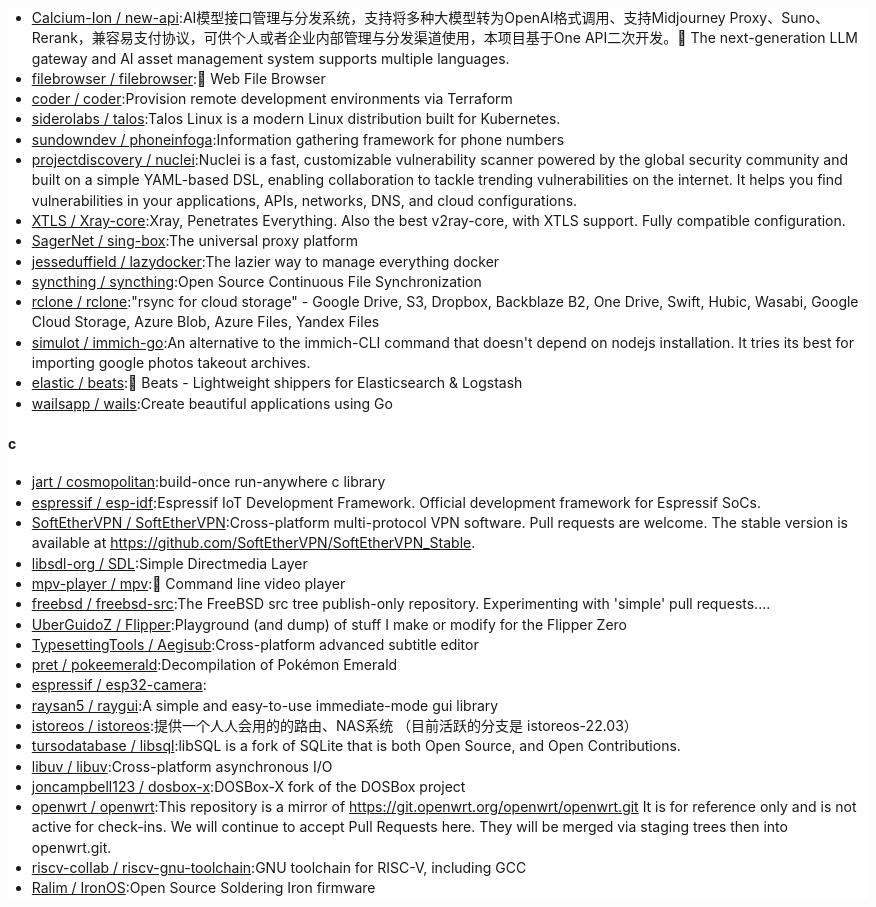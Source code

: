 * [Calcium-Ion / new-api](https://github.com/Calcium-Ion/new-api):AI模型接口管理与分发系统，支持将多种大模型转为OpenAI格式调用、支持Midjourney Proxy、Suno、Rerank，兼容易支付协议，可供个人或者企业内部管理与分发渠道使用，本项目基于One API二次开发。🍥 The next-generation LLM gateway and AI asset management system supports multiple languages.
* [filebrowser / filebrowser](https://github.com/filebrowser/filebrowser):📂 Web File Browser
* [coder / coder](https://github.com/coder/coder):Provision remote development environments via Terraform
* [siderolabs / talos](https://github.com/siderolabs/talos):Talos Linux is a modern Linux distribution built for Kubernetes.
* [sundowndev / phoneinfoga](https://github.com/sundowndev/phoneinfoga):Information gathering framework for phone numbers
* [projectdiscovery / nuclei](https://github.com/projectdiscovery/nuclei):Nuclei is a fast, customizable vulnerability scanner powered by the global security community and built on a simple YAML-based DSL, enabling collaboration to tackle trending vulnerabilities on the internet. It helps you find vulnerabilities in your applications, APIs, networks, DNS, and cloud configurations.
* [XTLS / Xray-core](https://github.com/XTLS/Xray-core):Xray, Penetrates Everything. Also the best v2ray-core, with XTLS support. Fully compatible configuration.
* [SagerNet / sing-box](https://github.com/SagerNet/sing-box):The universal proxy platform
* [jesseduffield / lazydocker](https://github.com/jesseduffield/lazydocker):The lazier way to manage everything docker
* [syncthing / syncthing](https://github.com/syncthing/syncthing):Open Source Continuous File Synchronization
* [rclone / rclone](https://github.com/rclone/rclone):"rsync for cloud storage" - Google Drive, S3, Dropbox, Backblaze B2, One Drive, Swift, Hubic, Wasabi, Google Cloud Storage, Azure Blob, Azure Files, Yandex Files
* [simulot / immich-go](https://github.com/simulot/immich-go):An alternative to the immich-CLI command that doesn't depend on nodejs installation. It tries its best for importing google photos takeout archives.
* [elastic / beats](https://github.com/elastic/beats):🐠 Beats - Lightweight shippers for Elasticsearch & Logstash
* [wailsapp / wails](https://github.com/wailsapp/wails):Create beautiful applications using Go

#### c
* [jart / cosmopolitan](https://github.com/jart/cosmopolitan):build-once run-anywhere c library
* [espressif / esp-idf](https://github.com/espressif/esp-idf):Espressif IoT Development Framework. Official development framework for Espressif SoCs.
* [SoftEtherVPN / SoftEtherVPN](https://github.com/SoftEtherVPN/SoftEtherVPN):Cross-platform multi-protocol VPN software. Pull requests are welcome. The stable version is available at https://github.com/SoftEtherVPN/SoftEtherVPN_Stable.
* [libsdl-org / SDL](https://github.com/libsdl-org/SDL):Simple Directmedia Layer
* [mpv-player / mpv](https://github.com/mpv-player/mpv):🎥 Command line video player
* [freebsd / freebsd-src](https://github.com/freebsd/freebsd-src):The FreeBSD src tree publish-only repository. Experimenting with 'simple' pull requests....
* [UberGuidoZ / Flipper](https://github.com/UberGuidoZ/Flipper):Playground (and dump) of stuff I make or modify for the Flipper Zero
* [TypesettingTools / Aegisub](https://github.com/TypesettingTools/Aegisub):Cross-platform advanced subtitle editor
* [pret / pokeemerald](https://github.com/pret/pokeemerald):Decompilation of Pokémon Emerald
* [espressif / esp32-camera](https://github.com/espressif/esp32-camera):
* [raysan5 / raygui](https://github.com/raysan5/raygui):A simple and easy-to-use immediate-mode gui library
* [istoreos / istoreos](https://github.com/istoreos/istoreos):提供一个人人会用的的路由、NAS系统 （目前活跃的分支是 istoreos-22.03）
* [tursodatabase / libsql](https://github.com/tursodatabase/libsql):libSQL is a fork of SQLite that is both Open Source, and Open Contributions.
* [libuv / libuv](https://github.com/libuv/libuv):Cross-platform asynchronous I/O
* [joncampbell123 / dosbox-x](https://github.com/joncampbell123/dosbox-x):DOSBox-X fork of the DOSBox project
* [openwrt / openwrt](https://github.com/openwrt/openwrt):This repository is a mirror of https://git.openwrt.org/openwrt/openwrt.git It is for reference only and is not active for check-ins. We will continue to accept Pull Requests here. They will be merged via staging trees then into openwrt.git.
* [riscv-collab / riscv-gnu-toolchain](https://github.com/riscv-collab/riscv-gnu-toolchain):GNU toolchain for RISC-V, including GCC
* [Ralim / IronOS](https://github.com/Ralim/IronOS):Open Source Soldering Iron firmware
